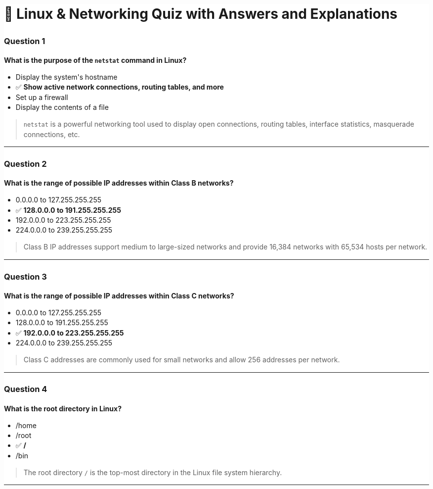 
# 🧠 Linux & Networking Quiz with Answers and Explanations

### Question 1

**What is the purpose of the `netstat` command in Linux?**

* Display the system's hostname
* ✅ **Show active network connections, routing tables, and more**
* Set up a firewall
* Display the contents of a file

> `netstat` is a powerful networking tool used to display open connections, routing tables, interface statistics, masquerade connections, etc.

---

### Question 2

**What is the range of possible IP addresses within Class B networks?**

* 0.0.0.0 to 127.255.255.255
* ✅ **128.0.0.0 to 191.255.255.255**
* 192.0.0.0 to 223.255.255.255
* 224.0.0.0 to 239.255.255.255

> Class B IP addresses support medium to large-sized networks and provide 16,384 networks with 65,534 hosts per network.

---

### Question 3

**What is the range of possible IP addresses within Class C networks?**

* 0.0.0.0 to 127.255.255.255
* 128.0.0.0 to 191.255.255.255
* ✅ **192.0.0.0 to 223.255.255.255**
* 224.0.0.0 to 239.255.255.255

> Class C addresses are commonly used for small networks and allow 256 addresses per network.

---

### Question 4

**What is the root directory in Linux?**

* /home
* /root
* ✅ **/**
* /bin

> The root directory `/` is the top-most directory in the Linux file system hierarchy.

---
